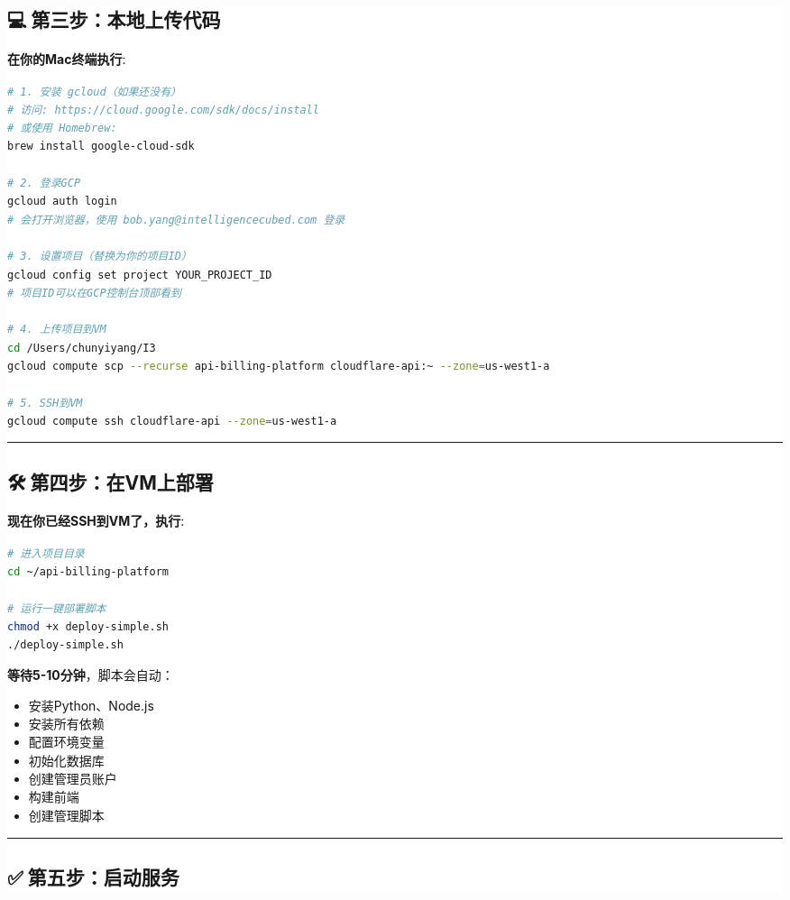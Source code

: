 
## 💻 第三步：本地上传代码

**在你的Mac终端执行**:

```bash
# 1. 安装 gcloud（如果还没有）
# 访问: https://cloud.google.com/sdk/docs/install
# 或使用 Homebrew:
brew install google-cloud-sdk

# 2. 登录GCP
gcloud auth login
# 会打开浏览器，使用 bob.yang@intelligencecubed.com 登录

# 3. 设置项目（替换为你的项目ID）
gcloud config set project YOUR_PROJECT_ID
# 项目ID可以在GCP控制台顶部看到

# 4. 上传项目到VM
cd /Users/chunyiyang/I3
gcloud compute scp --recurse api-billing-platform cloudflare-api:~ --zone=us-west1-a

# 5. SSH到VM
gcloud compute ssh cloudflare-api --zone=us-west1-a
```

---

## 🛠️ 第四步：在VM上部署

**现在你已经SSH到VM了，执行**:

```bash
# 进入项目目录
cd ~/api-billing-platform

# 运行一键部署脚本
chmod +x deploy-simple.sh
./deploy-simple.sh
```

**等待5-10分钟**，脚本会自动：
- 安装Python、Node.js
- 安装所有依赖
- 配置环境变量
- 初始化数据库
- 创建管理员账户
- 构建前端
- 创建管理脚本

---

## ✅ 第五步：启动服务
